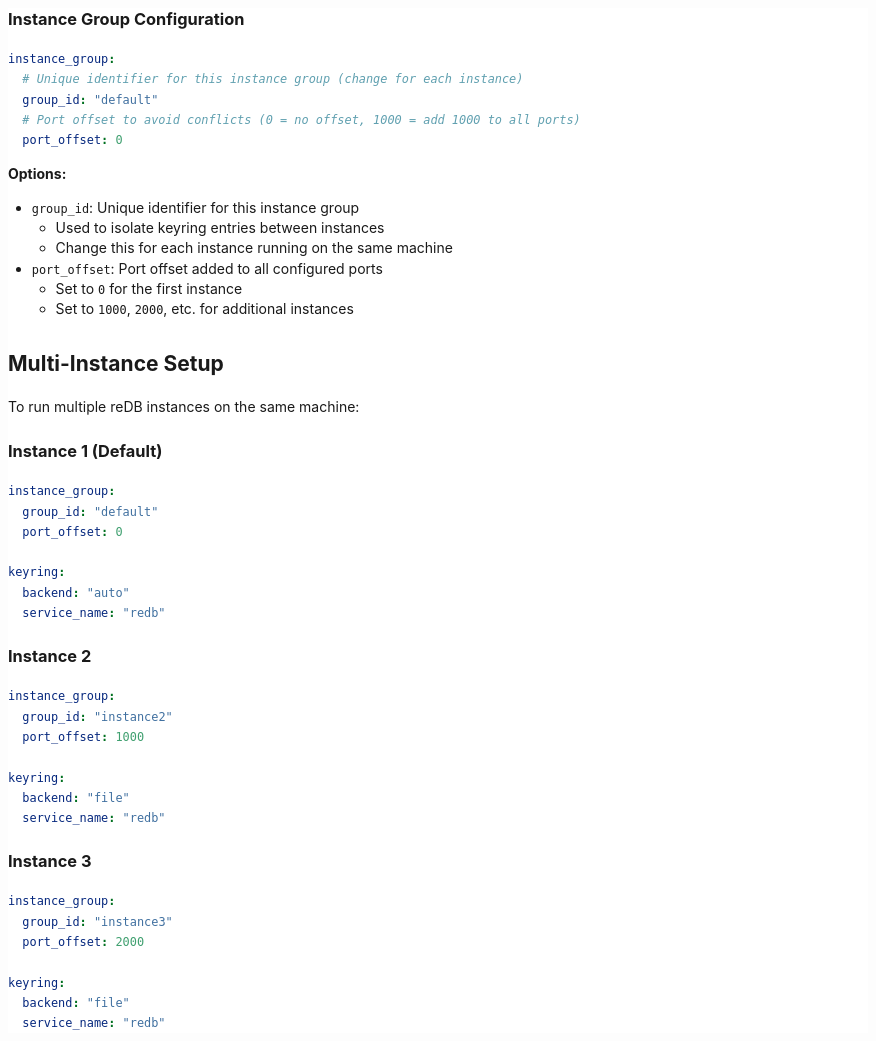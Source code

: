 ### Instance Group Configuration

```yaml
instance_group:
  # Unique identifier for this instance group (change for each instance)
  group_id: "default"
  # Port offset to avoid conflicts (0 = no offset, 1000 = add 1000 to all ports)
  port_offset: 0
```

**Options:**
- `group_id`: Unique identifier for this instance group
  - Used to isolate keyring entries between instances
  - Change this for each instance running on the same machine
- `port_offset`: Port offset added to all configured ports
  - Set to `0` for the first instance
  - Set to `1000`, `2000`, etc. for additional instances

## Multi-Instance Setup

To run multiple reDB instances on the same machine:

### Instance 1 (Default)
```yaml
instance_group:
  group_id: "default"
  port_offset: 0

keyring:
  backend: "auto"
  service_name: "redb"
```

### Instance 2
```yaml
instance_group:
  group_id: "instance2"
  port_offset: 1000

keyring:
  backend: "file"
  service_name: "redb"
```

### Instance 3
```yaml
instance_group:
  group_id: "instance3"
  port_offset: 2000

keyring:
  backend: "file"
  service_name: "redb"
```
